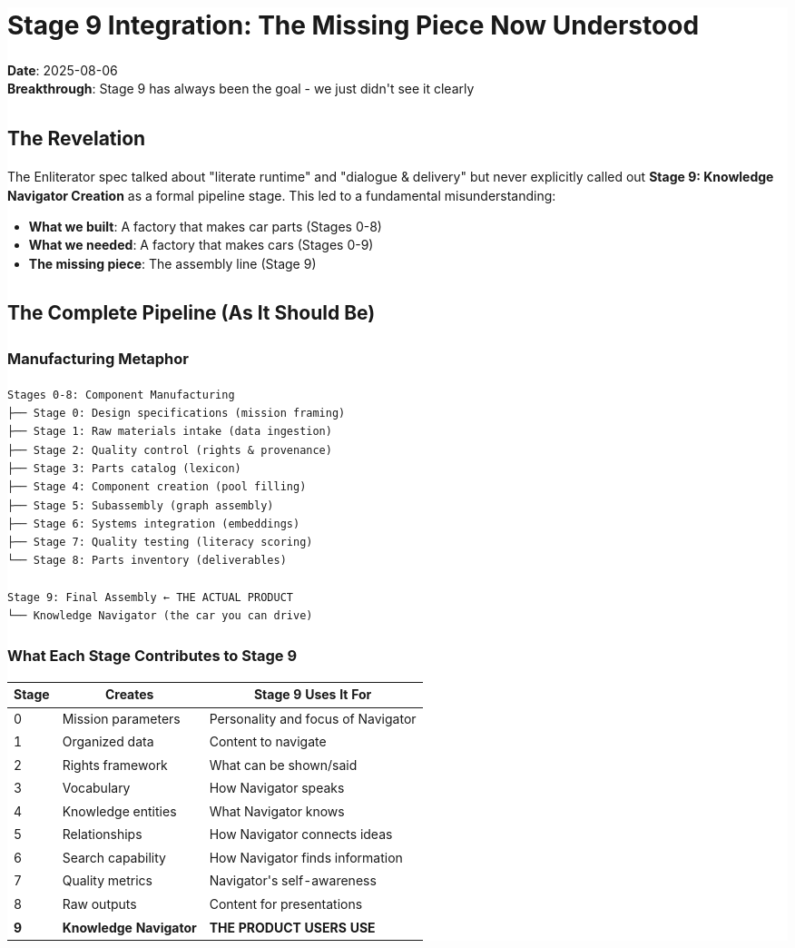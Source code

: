 # Stage 9 Integration: The Missing Piece Now Understood

**Date**: 2025-08-06  
**Breakthrough**: Stage 9 has always been the goal - we just didn't see it clearly

## The Revelation

The Enliterator spec talked about "literate runtime" and "dialogue & delivery" but never explicitly called out **Stage 9: Knowledge Navigator Creation** as a formal pipeline stage. This led to a fundamental misunderstanding:

- **What we built**: A factory that makes car parts (Stages 0-8)
- **What we needed**: A factory that makes cars (Stages 0-9)
- **The missing piece**: The assembly line (Stage 9)

## The Complete Pipeline (As It Should Be)

### Manufacturing Metaphor
```
Stages 0-8: Component Manufacturing
├── Stage 0: Design specifications (mission framing)
├── Stage 1: Raw materials intake (data ingestion)
├── Stage 2: Quality control (rights & provenance)
├── Stage 3: Parts catalog (lexicon)
├── Stage 4: Component creation (pool filling)
├── Stage 5: Subassembly (graph assembly)
├── Stage 6: Systems integration (embeddings)
├── Stage 7: Quality testing (literacy scoring)
└── Stage 8: Parts inventory (deliverables)

Stage 9: Final Assembly ← THE ACTUAL PRODUCT
└── Knowledge Navigator (the car you can drive)
```

### What Each Stage Contributes to Stage 9

| Stage | Creates | Stage 9 Uses It For |
|-------|---------|-------------------|
| 0 | Mission parameters | Personality and focus of Navigator |
| 1 | Organized data | Content to navigate |
| 2 | Rights framework | What can be shown/said |
| 3 | Vocabulary | How Navigator speaks |
| 4 | Knowledge entities | What Navigator knows |
| 5 | Relationships | How Navigator connects ideas |
| 6 | Search capability | How Navigator finds information |
| 7 | Quality metrics | Navigator's self-awareness |
| 8 | Raw outputs | Content for presentations |
| **9** | **Knowledge Navigator** | **THE PRODUCT USERS USE** |
